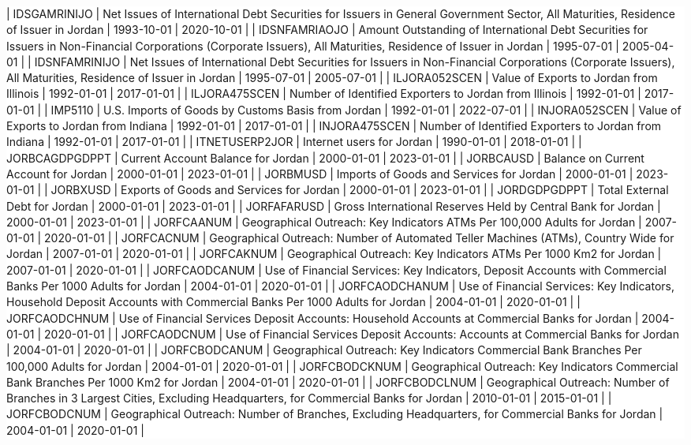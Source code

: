 | IDSGAMRINIJO        | Net Issues of International Debt Securities for Issuers in General Government Sector, All Maturities, Residence of Issuer in Jordan                              | 1993-10-01          | 2020-10-01        |
| IDSNFAMRIAOJO       | Amount Outstanding of International Debt Securities for Issuers in Non-Financial Corporations (Corporate Issuers), All Maturities, Residence of Issuer in Jordan | 1995-07-01          | 2005-04-01        |
| IDSNFAMRINIJO       | Net Issues of International Debt Securities for Issuers in Non-Financial Corporations (Corporate Issuers), All Maturities, Residence of Issuer in Jordan         | 1995-07-01          | 2005-07-01        |
| ILJORA052SCEN       | Value of Exports to Jordan from Illinois                                                                                                                         | 1992-01-01          | 2017-01-01        |
| ILJORA475SCEN       | Number of Identified Exporters to Jordan from Illinois                                                                                                           | 1992-01-01          | 2017-01-01        |
| IMP5110             | U.S. Imports of Goods by Customs Basis from Jordan                                                                                                               | 1992-01-01          | 2022-07-01        |
| INJORA052SCEN       | Value of Exports to Jordan from Indiana                                                                                                                          | 1992-01-01          | 2017-01-01        |
| INJORA475SCEN       | Number of Identified Exporters to Jordan from Indiana                                                                                                            | 1992-01-01          | 2017-01-01        |
| ITNETUSERP2JOR      | Internet users for Jordan                                                                                                                                        | 1990-01-01          | 2018-01-01        |
| JORBCAGDPGDPPT      | Current Account Balance for Jordan                                                                                                                               | 2000-01-01          | 2023-01-01        |
| JORBCAUSD           | Balance on Current Account for Jordan                                                                                                                            | 2000-01-01          | 2023-01-01        |
| JORBMUSD            | Imports of Goods and Services for Jordan                                                                                                                         | 2000-01-01          | 2023-01-01        |
| JORBXUSD            | Exports of Goods and Services for Jordan                                                                                                                         | 2000-01-01          | 2023-01-01        |
| JORDGDPGDPPT        | Total External Debt for Jordan                                                                                                                                   | 2000-01-01          | 2023-01-01        |
| JORFAFARUSD         | Gross International Reserves Held by Central Bank for Jordan                                                                                                     | 2000-01-01          | 2023-01-01        |
| JORFCAANUM          | Geographical Outreach: Key Indicators ATMs Per 100,000 Adults for Jordan                                                                                         | 2007-01-01          | 2020-01-01        |
| JORFCACNUM          | Geographical Outreach: Number of Automated Teller Machines (ATMs), Country Wide for Jordan                                                                       | 2007-01-01          | 2020-01-01        |
| JORFCAKNUM          | Geographical Outreach: Key Indicators ATMs Per 1000 Km2 for Jordan                                                                                               | 2007-01-01          | 2020-01-01        |
| JORFCAODCANUM       | Use of Financial Services: Key Indicators, Deposit Accounts with Commercial Banks Per 1000 Adults for Jordan                                                     | 2004-01-01          | 2020-01-01        |
| JORFCAODCHANUM      | Use of Financial Services: Key Indicators, Household Deposit Accounts with Commercial Banks Per 1000 Adults for Jordan                                           | 2004-01-01          | 2020-01-01        |
| JORFCAODCHNUM       | Use of Financial Services Deposit Accounts: Household Accounts at Commercial Banks for Jordan                                                                    | 2004-01-01          | 2020-01-01        |
| JORFCAODCNUM        | Use of Financial Services Deposit Accounts: Accounts at Commercial Banks for Jordan                                                                              | 2004-01-01          | 2020-01-01        |
| JORFCBODCANUM       | Geographical Outreach: Key Indicators Commercial Bank Branches Per 100,000 Adults for Jordan                                                                     | 2004-01-01          | 2020-01-01        |
| JORFCBODCKNUM       | Geographical Outreach: Key Indicators Commercial Bank Branches Per 1000 Km2 for Jordan                                                                           | 2004-01-01          | 2020-01-01        |
| JORFCBODCLNUM       | Geographical Outreach: Number of Branches in 3 Largest Cities, Excluding Headquarters, for Commercial Banks for Jordan                                           | 2010-01-01          | 2015-01-01        |
| JORFCBODCNUM        | Geographical Outreach: Number of Branches, Excluding Headquarters, for Commercial Banks for Jordan                                                               | 2004-01-01          | 2020-01-01        |